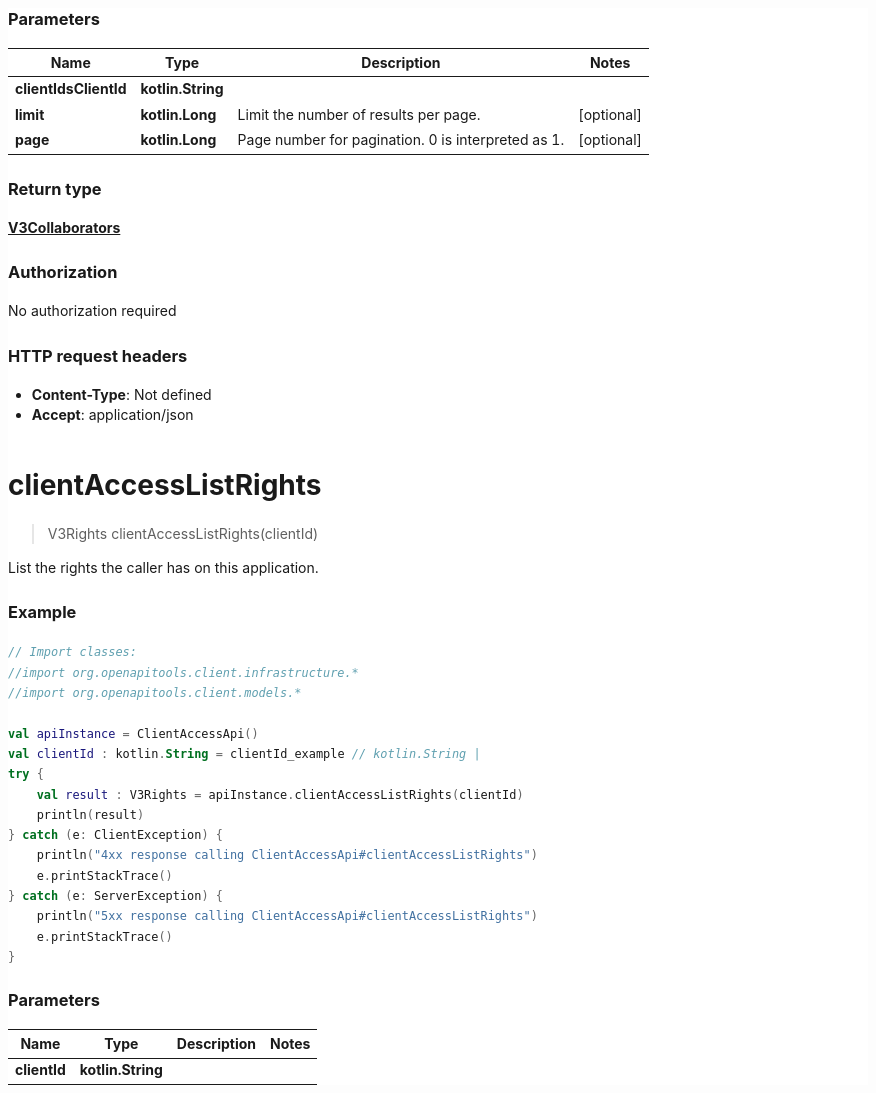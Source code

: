 ### Parameters

Name | Type | Description  | Notes
------------- | ------------- | ------------- | -------------
 **clientIdsClientId** | **kotlin.String**|  |
 **limit** | **kotlin.Long**| Limit the number of results per page. | [optional]
 **page** | **kotlin.Long**| Page number for pagination. 0 is interpreted as 1. | [optional]

### Return type

[**V3Collaborators**](V3Collaborators.md)

### Authorization

No authorization required

### HTTP request headers

 - **Content-Type**: Not defined
 - **Accept**: application/json

<a name="clientAccessListRights"></a>
# **clientAccessListRights**
> V3Rights clientAccessListRights(clientId)

List the rights the caller has on this application.

### Example
```kotlin
// Import classes:
//import org.openapitools.client.infrastructure.*
//import org.openapitools.client.models.*

val apiInstance = ClientAccessApi()
val clientId : kotlin.String = clientId_example // kotlin.String | 
try {
    val result : V3Rights = apiInstance.clientAccessListRights(clientId)
    println(result)
} catch (e: ClientException) {
    println("4xx response calling ClientAccessApi#clientAccessListRights")
    e.printStackTrace()
} catch (e: ServerException) {
    println("5xx response calling ClientAccessApi#clientAccessListRights")
    e.printStackTrace()
}
```

### Parameters

Name | Type | Description  | Notes
------------- | ------------- | ------------- | -------------
 **clientId** | **kotlin.String**|  |
